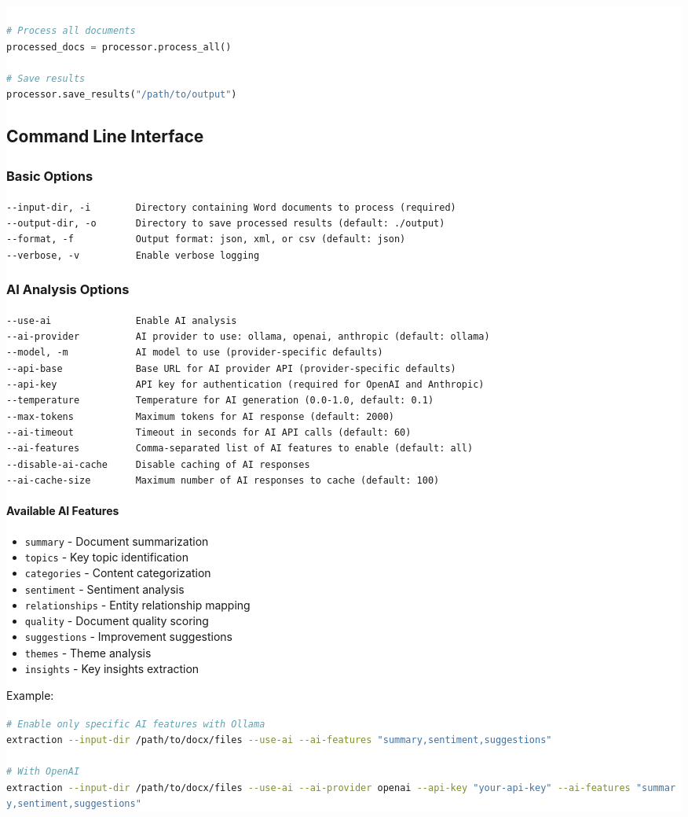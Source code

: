 ```python

# Process all documents
processed_docs = processor.process_all()

# Save results
processor.save_results("/path/to/output")
```

## Command Line Interface

### Basic Options
```
--input-dir, -i        Directory containing Word documents to process (required)
--output-dir, -o       Directory to save processed results (default: ./output)
--format, -f           Output format: json, xml, or csv (default: json)
--verbose, -v          Enable verbose logging
```

### AI Analysis Options
```
--use-ai               Enable AI analysis
--ai-provider          AI provider to use: ollama, openai, anthropic (default: ollama)
--model, -m            AI model to use (provider-specific defaults)
--api-base             Base URL for AI provider API (provider-specific defaults)
--api-key              API key for authentication (required for OpenAI and Anthropic)
--temperature          Temperature for AI generation (0.0-1.0, default: 0.1)
--max-tokens           Maximum tokens for AI response (default: 2000)
--ai-timeout           Timeout in seconds for AI API calls (default: 60)
--ai-features          Comma-separated list of AI features to enable (default: all)
--disable-ai-cache     Disable caching of AI responses
--ai-cache-size        Maximum number of AI responses to cache (default: 100)
```

#### Available AI Features
- `summary` - Document summarization
- `topics` - Key topic identification
- `categories` - Content categorization
- `sentiment` - Sentiment analysis
- `relationships` - Entity relationship mapping
- `quality` - Document quality scoring
- `suggestions` - Improvement suggestions
- `themes` - Theme analysis
- `insights` - Key insights extraction

Example:
```bash
# Enable only specific AI features with Ollama
extraction --input-dir /path/to/docx/files --use-ai --ai-features "summary,sentiment,suggestions"

# With OpenAI
extraction --input-dir /path/to/docx/files --use-ai --ai-provider openai --api-key "your-api-key" --ai-features "summary,sentiment,suggestions"
```

